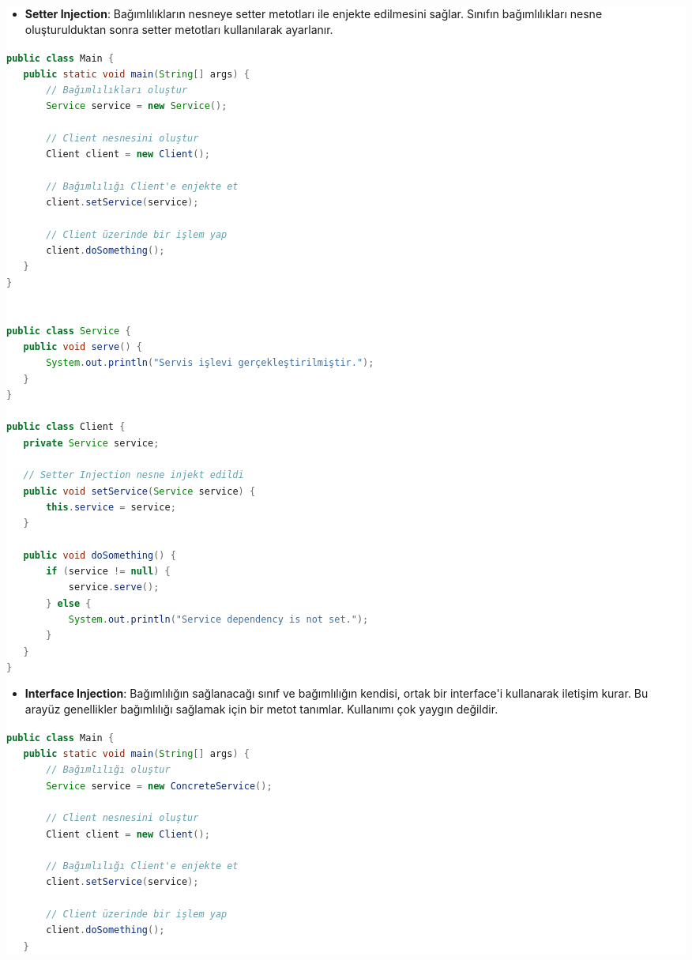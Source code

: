 
  -  **Setter Injection**: Bağımlılıkların nesneye setter metotları ile enjekte edilmesini sağlar. Sınıfın bağımlılıkları nesne oluşturulduktan sonra setter metotları kullanılarak ayarlanır.
 
 ```java
public class Main {
    public static void main(String[] args) {
        // Bağımlılıkları oluştur
        Service service = new Service();
        
        // Client nesnesini oluştur
        Client client = new Client();
        
        // Bağımlılığı Client'e enjekte et
        client.setService(service);
        
        // Client üzerinde bir işlem yap
        client.doSomething();
    }
}


public class Service {
    public void serve() {
        System.out.println("Servis işlevi gerçekleştirilmiştir.");
    }
}

public class Client {
    private Service service;

    // Setter Injection nesne injekt edildi
    public void setService(Service service) {
        this.service = service;
    }

    public void doSomething() {
        if (service != null) {
            service.serve();
        } else {
            System.out.println("Service dependency is not set.");
        }
    }
}
 ```


  
  -  **Interface Injection**: Bağımlılığın sağlanacağı sınıf ve bağımlılığın kendisi, ortak bir interface'i kullanarak iletişim kurar. Bu arayüz genellikler bağımlılığı sağlamak için bir metot tanımlar. Kullanımı çok yaygın değildir. 
  
 ```java
public class Main {
    public static void main(String[] args) {
        // Bağımlılığı oluştur
        Service service = new ConcreteService();
        
        // Client nesnesini oluştur
        Client client = new Client();
        
        // Bağımlılığı Client'e enjekte et
        client.setService(service);
        
        // Client üzerinde bir işlem yap
        client.doSomething();
    }
 ```